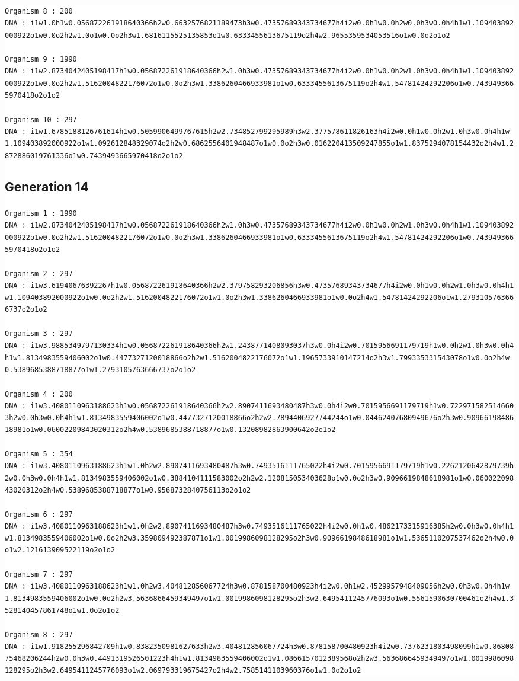     Organism 8 : 200
    DNA : i1w1.0h1w0.056872261918640366h2w0.6632576821189473h3w0.47357689343734677h4i2w0.0h1w0.0h2w0.0h3w0.0h4h1w1.109403892000922o1w0.0o2h2w1.0o1w0.0o2h3w1.6816115525135853o1w0.6333455613675119o2h4w2.9655359534053516o1w0.0o2o1o2

    Organism 9 : 1990
    DNA : i1w2.8734042405198417h1w0.056872261918640366h2w1.0h3w0.47357689343734677h4i2w0.0h1w0.0h2w1.0h3w0.0h4h1w1.109403892000922o1w0.0o2h2w1.5162004822176072o1w0.0o2h3w1.3386260466933981o1w0.6333455613675119o2h4w1.54781424292206o1w0.7439493665970418o2o1o2

    Organism 10 : 297
    DNA : i1w1.6785188126761614h1w0.5059906499767615h2w2.734852799295989h3w2.377578611826163h4i2w0.0h1w0.0h2w1.0h3w0.0h4h1w1.109403892000922o1w1.092612848329074o2h2w0.6862556401948487o1w0.0o2h3w0.016220413509247855o1w1.8375294078154432o2h4w1.2872886019761336o1w0.7439493665970418o2o1o2


## Generation 14
    Organism 1 : 1990
    DNA : i1w2.8734042405198417h1w0.056872261918640366h2w1.0h3w0.47357689343734677h4i2w0.0h1w0.0h2w1.0h3w0.0h4h1w1.109403892000922o1w0.0o2h2w1.5162004822176072o1w0.0o2h3w1.3386260466933981o1w0.6333455613675119o2h4w1.54781424292206o1w0.7439493665970418o2o1o2

    Organism 2 : 297
    DNA : i1w3.61940676392267h1w0.056872261918640366h2w2.379758293206856h3w0.47357689343734677h4i2w0.0h1w0.0h2w1.0h3w0.0h4h1w1.109403892000922o1w0.0o2h2w1.5162004822176072o1w1.0o2h3w1.3386260466933981o1w0.0o2h4w1.54781424292206o1w1.2793105763666737o2o1o2

    Organism 3 : 297
    DNA : i1w3.9885349797130334h1w0.056872261918640366h2w1.2438771408093037h3w0.0h4i2w0.7015956691179719h1w0.0h2w1.0h3w0.0h4h1w1.8134983559406002o1w0.4477327120018866o2h2w1.5162004822176072o1w1.1965733910147214o2h3w1.799335331543078o1w0.0o2h4w0.5389685388718877o1w1.2793105763666737o2o1o2

    Organism 4 : 200
    DNA : i1w3.4080110963188623h1w0.056872261918640366h2w2.8907411693480487h3w0.0h4i2w0.7015956691179719h1w0.7229715825146603h2w0.0h3w0.0h4h1w1.8134983559406002o1w0.4477327120018866o2h2w2.7894406927744244o1w0.04462407680949676o2h3w0.9096619848618981o1w0.06002209843020312o2h4w0.5389685388718877o1w0.13208982863900642o2o1o2

    Organism 5 : 354
    DNA : i1w3.4080110963188623h1w1.0h2w2.8907411693480487h3w0.7493516111765022h4i2w0.7015956691179719h1w0.2262120642879739h2w0.0h3w0.0h4h1w1.8134983559406002o1w0.3884104111583002o2h2w2.120815053403628o1w0.0o2h3w0.9096619848618981o1w0.06002209843020312o2h4w0.5389685388718877o1w0.9568732840756113o2o1o2

    Organism 6 : 297
    DNA : i1w3.4080110963188623h1w1.0h2w2.8907411693480487h3w0.7493516111765022h4i2w0.0h1w0.4862173315916385h2w0.0h3w0.0h4h1w1.8134983559406002o1w0.0o2h2w3.359809492387871o1w1.0019986098128295o2h3w0.9096619848618981o1w1.5365110207537462o2h4w0.0o1w2.121613909522119o2o1o2

    Organism 7 : 297
    DNA : i1w3.4080110963188623h1w1.0h2w3.404812856067724h3w0.878158700480923h4i2w0.0h1w2.4529957948409056h2w0.0h3w0.0h4h1w1.8134983559406002o1w0.0o2h2w3.5636866459349497o1w1.0019986098128295o2h3w2.6495411245776093o1w0.5561590630700461o2h4w1.3528140457861748o1w1.0o2o1o2

    Organism 8 : 297
    DNA : i1w1.918255296842709h1w0.8382350981627633h2w3.404812856067724h3w0.878158700480923h4i2w0.7376231803498099h1w0.8680875468206244h2w0.0h3w0.4491319526501223h4h1w1.8134983559406002o1w1.0866157012389568o2h2w3.5636866459349497o1w1.0019986098128295o2h3w2.6495411245776093o1w2.069793319675427o2h4w2.7585141103960376o1w1.0o2o1o2
